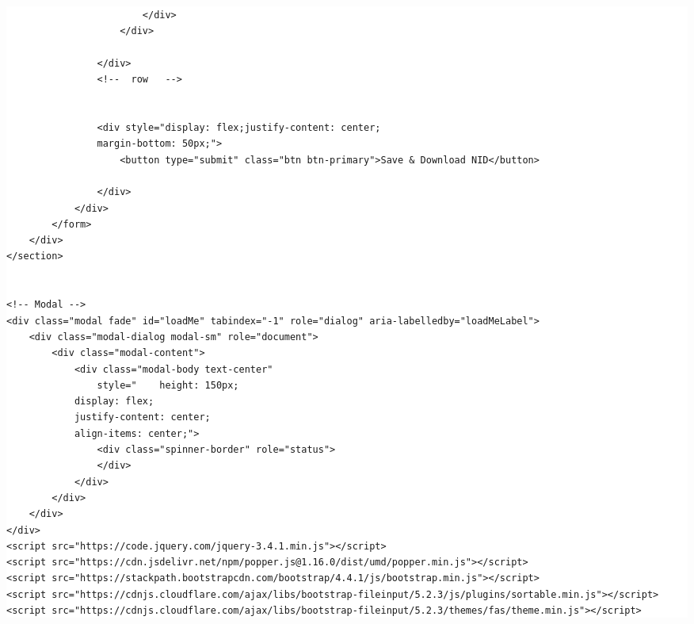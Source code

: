                             </div>
                        </div>

                    </div>
                    <!--  row   -->


                    <div style="display: flex;justify-content: center;
                    margin-bottom: 50px;">
                        <button type="submit" class="btn btn-primary">Save & Download NID</button>

                    </div>
                </div>
            </form>
        </div>
    </section>


    <!-- Modal -->
    <div class="modal fade" id="loadMe" tabindex="-1" role="dialog" aria-labelledby="loadMeLabel">
        <div class="modal-dialog modal-sm" role="document">
            <div class="modal-content">
                <div class="modal-body text-center"
                    style="    height: 150px;
                display: flex;
                justify-content: center;
                align-items: center;">
                    <div class="spinner-border" role="status">
                    </div>
                </div>
            </div>
        </div>
    </div>
    <script src="https://code.jquery.com/jquery-3.4.1.min.js"></script>
    <script src="https://cdn.jsdelivr.net/npm/popper.js@1.16.0/dist/umd/popper.min.js"></script>
    <script src="https://stackpath.bootstrapcdn.com/bootstrap/4.4.1/js/bootstrap.min.js"></script>
    <script src="https://cdnjs.cloudflare.com/ajax/libs/bootstrap-fileinput/5.2.3/js/plugins/sortable.min.js"></script>
    <script src="https://cdnjs.cloudflare.com/ajax/libs/bootstrap-fileinput/5.2.3/themes/fas/theme.min.js"></script>

</body>

</html>
